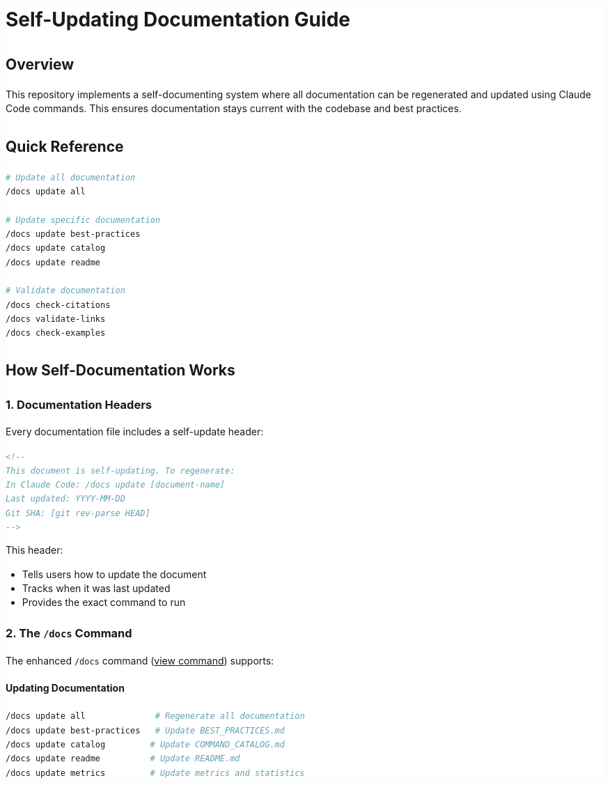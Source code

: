 # Self-Updating Documentation Guide



## Overview

This repository implements a self-documenting system where all documentation can be regenerated and updated using Claude Code commands. This ensures documentation stays current with the codebase and best practices.

## Quick Reference

```bash
# Update all documentation
/docs update all

# Update specific documentation
/docs update best-practices
/docs update catalog
/docs update readme

# Validate documentation
/docs check-citations
/docs validate-links
/docs check-examples
```

## How Self-Documentation Works

### 1. Documentation Headers

Every documentation file includes a self-update header:

```markdown
<!-- 
This document is self-updating. To regenerate:
In Claude Code: /docs update [document-name]
Last updated: YYYY-MM-DD
Git SHA: [git rev-parse HEAD]
-->
```

This header:
- Tells users how to update the document
- Tracks when it was last updated
- Provides the exact command to run

### 2. The `/docs` Command

The enhanced `/docs` command ([view command](.claude/commands/docs.md)) supports:

#### Updating Documentation
```bash
/docs update all              # Regenerate all documentation
/docs update best-practices   # Update BEST_PRACTICES.md
/docs update catalog         # Update COMMAND_CATALOG.md
/docs update readme          # Update README.md
/docs update metrics         # Update metrics and statistics
```
